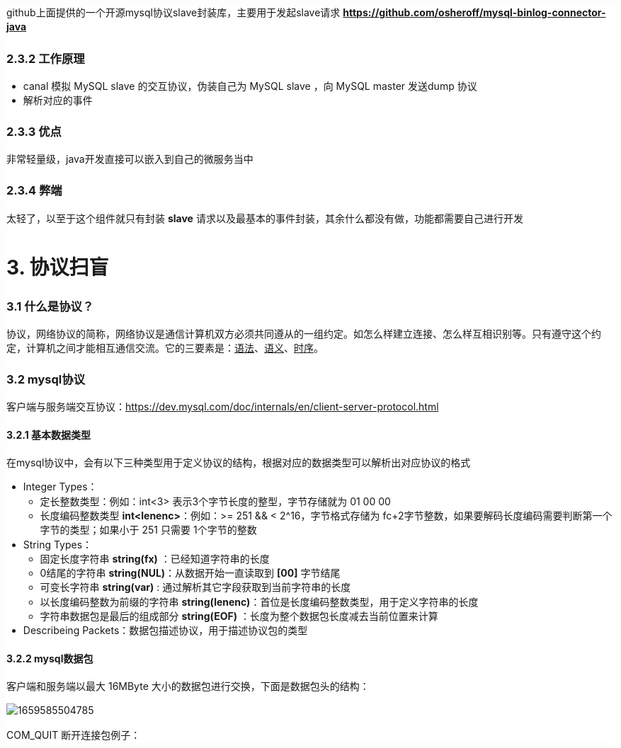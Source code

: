 github上面提供的一个开源mysql协议slave封装库，主要用于发起slave请求 **https://github.com/osheroff/mysql-binlog-connector-java**

### 2.3.2 工作原理

- canal 模拟 MySQL slave 的交互协议，伪装自己为 MySQL slave ，向 MySQL master 发送dump 协议
- 解析对应的事件

### 2.3.3 优点

非常轻量级，java开发直接可以嵌入到自己的微服务当中

### 2.3.4 弊端

太轻了，以至于这个组件就只有封装 **slave** 请求以及最基本的事件封装，其余什么都没有做，功能都需要自己进行开发



# 3. 协议扫盲

### 3.1 什么是协议？

协议，网络协议的简称，网络协议是通信计算机双方必须共同遵从的一组约定。如怎么样建立连接、怎么样互相识别等。只有遵守这个约定，计算机之间才能相互通信交流。它的三要素是：[语法](https://baike.baidu.com/item/语法/2447258)、[语义](https://baike.baidu.com/item/语义/9716033)、[时序](https://baike.baidu.com/item/时序/4734345)。 

### 3.2 mysql协议

客户端与服务端交互协议：https://dev.mysql.com/doc/internals/en/client-server-protocol.html

#### 3.2.1 基本数据类型

在mysql协议中，会有以下三种类型用于定义协议的结构，根据对应的数据类型可以解析出对应协议的格式

- Integer Types：
  - 定长整数类型：例如：int<3> 表示3个字节长度的整型，字节存储就为 01 00 00
  - 长度编码整数类型 **int\<lenenc\>**：例如：>= 251 && < 2^16，字节格式存储为 fc+2字节整数，如果要解码长度编码需要判断第一个字节的类型；如果小于 251 只需要 1个字节的整数
- String Types：
  - 固定长度字符串 **string(fx)** ：已经知道字符串的长度
  - 0结尾的字符串 **string(NUL)**：从数据开始一直读取到 **[00]** 字节结尾
  - 可变长字符串 **string(var)** : 通过解析其它字段获取到当前字符串的长度
  - 以长度编码整数为前缀的字符串 **string(lenenc)**：首位是长度编码整数类型，用于定义字符串的长度
  - 字符串数据包是最后的组成部分 **string(EOF)** ：长度为整个数据包长度减去当前位置来计算
- Describeing Packets：数据包描述协议，用于描述协议包的类型

#### 3.2.2 mysql数据包

客户端和服务端以最大 16MByte 大小的数据包进行交换，下面是数据包头的结构：

![1659585504785](https://cdn.jsdelivr.net/gh/hackerhaiJu/note-picture@main/note-picture/1659585504785.png)

COM_QUIT 断开连接包例子：
